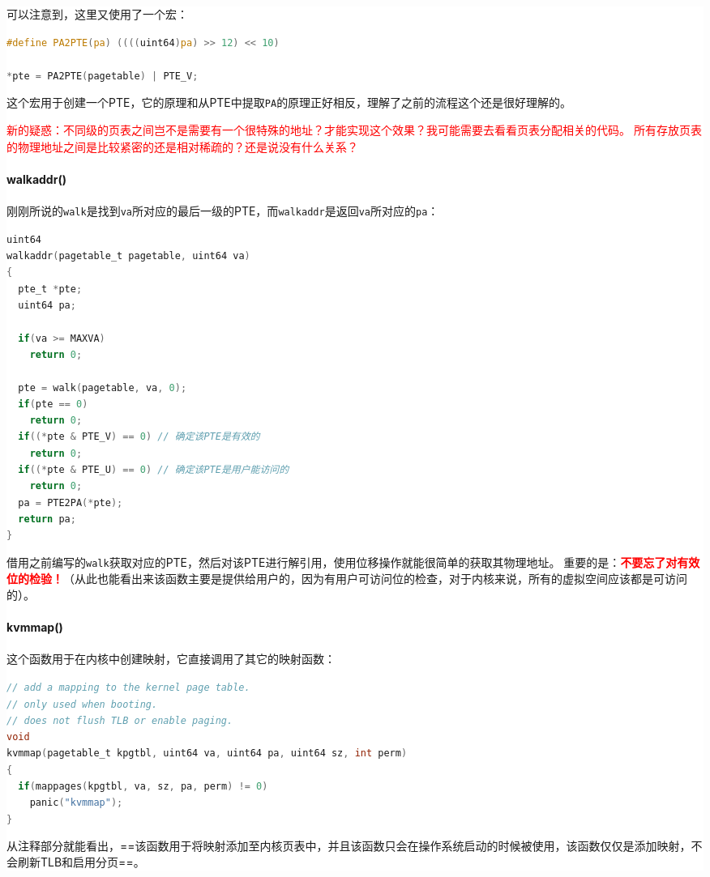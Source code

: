 可以注意到，这里又使用了一个宏：
```c
#define PA2PTE(pa) ((((uint64)pa) >> 12) << 10)

*pte = PA2PTE(pagetable) | PTE_V;
```
这个宏用于创建一个PTE，它的原理和从PTE中提取``PA``的原理正好相反，理解了之前的流程这个还是很好理解的。

<font color="red">新的疑惑：不同级的页表之间岂不是需要有一个很特殊的地址？才能实现这个效果？我可能需要去看看页表分配相关的代码。</font>
<font color="red">所有存放页表的物理地址之间是比较紧密的还是相对稀疏的？还是说没有什么关系？</font>

#### walkaddr()
刚刚所说的``walk``是找到``va``所对应的最后一级的PTE，而``walkaddr``是返回``va``所对应的``pa``：
```c
uint64
walkaddr(pagetable_t pagetable, uint64 va)
{
  pte_t *pte;
  uint64 pa;

  if(va >= MAXVA)
    return 0;

  pte = walk(pagetable, va, 0);
  if(pte == 0)
    return 0;
  if((*pte & PTE_V) == 0) // 确定该PTE是有效的
    return 0;
  if((*pte & PTE_U) == 0) // 确定该PTE是用户能访问的
    return 0;
  pa = PTE2PA(*pte);
  return pa;
}
```
借用之前编写的``walk``获取对应的PTE，然后对该PTE进行解引用，使用位移操作就能很简单的获取其物理地址。
重要的是：<font color="red"><b>不要忘了对有效位的检验！</b></font>（从此也能看出来该函数主要是提供给用户的，因为有用户可访问位的检查，对于内核来说，所有的虚拟空间应该都是可访问的）。

#### kvmmap()
这个函数用于在内核中创建映射，它直接调用了其它的映射函数：
```c
// add a mapping to the kernel page table.
// only used when booting.
// does not flush TLB or enable paging.
void
kvmmap(pagetable_t kpgtbl, uint64 va, uint64 pa, uint64 sz, int perm)
{
  if(mappages(kpgtbl, va, sz, pa, perm) != 0)
    panic("kvmmap");
}
```
从注释部分就能看出，==该函数用于将映射添加至内核页表中，并且该函数只会在操作系统启动的时候被使用，该函数仅仅是添加映射，不会刷新TLB和启用分页==。
